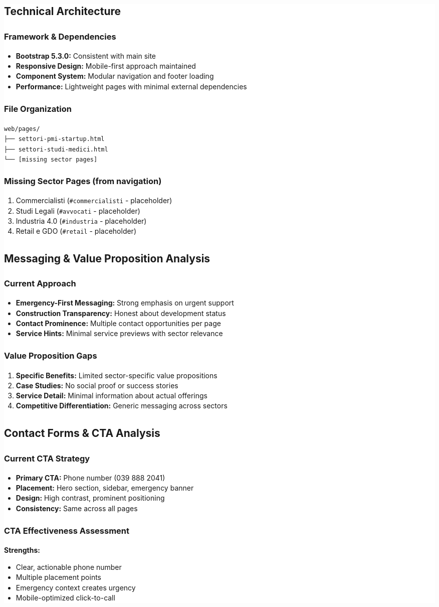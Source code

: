 ## Technical Architecture

### Framework & Dependencies
- **Bootstrap 5.3.0:** Consistent with main site
- **Responsive Design:** Mobile-first approach maintained
- **Component System:** Modular navigation and footer loading
- **Performance:** Lightweight pages with minimal external dependencies

### File Organization
```
web/pages/
├── settori-pmi-startup.html
├── settori-studi-medici.html
└── [missing sector pages]
```

### Missing Sector Pages (from navigation)
1. Commercialisti (`#commercialisti` - placeholder)
2. Studi Legali (`#avvocati` - placeholder)
3. Industria 4.0 (`#industria` - placeholder)
4. Retail e GDO (`#retail` - placeholder)

## Messaging & Value Proposition Analysis

### Current Approach
- **Emergency-First Messaging:** Strong emphasis on urgent support
- **Construction Transparency:** Honest about development status
- **Contact Prominence:** Multiple contact opportunities per page
- **Service Hints:** Minimal service previews with sector relevance

### Value Proposition Gaps
1. **Specific Benefits:** Limited sector-specific value propositions
2. **Case Studies:** No social proof or success stories
3. **Service Detail:** Minimal information about actual offerings
4. **Competitive Differentiation:** Generic messaging across sectors

## Contact Forms & CTA Analysis

### Current CTA Strategy
- **Primary CTA:** Phone number (039 888 2041)
- **Placement:** Hero section, sidebar, emergency banner
- **Design:** High contrast, prominent positioning
- **Consistency:** Same across all pages

### CTA Effectiveness Assessment
**Strengths:**
- Clear, actionable phone number
- Multiple placement points
- Emergency context creates urgency
- Mobile-optimized click-to-call

